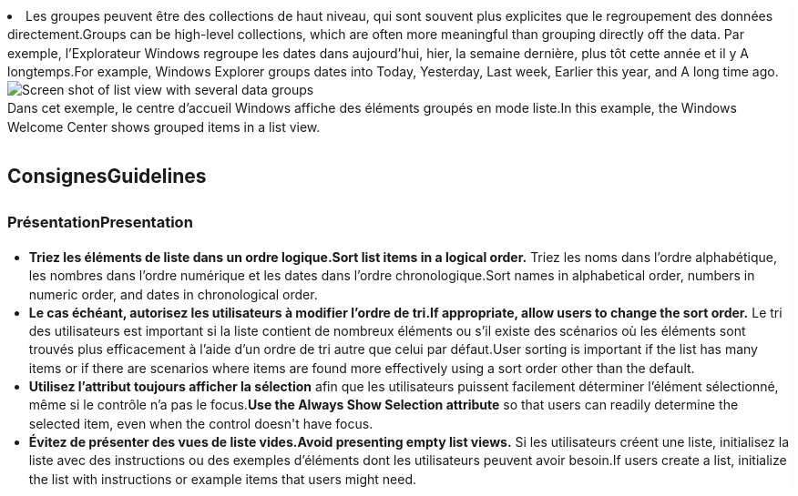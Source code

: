 <li><span data-ttu-id="faa54-198">Les groupes peuvent être des collections de haut niveau, qui sont souvent plus explicites que le regroupement des données directement.</span><span class="sxs-lookup"><span data-stu-id="faa54-198">Groups can be high-level collections, which are often more meaningful than grouping directly off the data.</span></span> <span data-ttu-id="faa54-199">Par exemple, l’Explorateur Windows regroupe les dates dans aujourd’hui, hier, la semaine dernière, plus tôt cette année et il y A longtemps.</span><span class="sxs-lookup"><span data-stu-id="faa54-199">For example, Windows Explorer groups dates into Today, Yesterday, Last week, Earlier this year, and A long time ago.</span></span></li>
</ul>
<img src="images/ctrl-list-views-image10.png" alt="Screen shot of list view with several data groups " /><br/> <span data-ttu-id="faa54-200">Dans cet exemple, le centre d’accueil Windows affiche des éléments groupés en mode liste.</span><span class="sxs-lookup"><span data-stu-id="faa54-200">In this example, the Windows Welcome Center shows grouped items in a list view.</span></span><br/></td>
</tr>
</tbody>
</table>



 

## <a name="guidelines"></a><span data-ttu-id="faa54-201">Consignes</span><span class="sxs-lookup"><span data-stu-id="faa54-201">Guidelines</span></span>

### <a name="presentation"></a><span data-ttu-id="faa54-202">Présentation</span><span class="sxs-lookup"><span data-stu-id="faa54-202">Presentation</span></span>

-   <span data-ttu-id="faa54-203">**Triez les éléments de liste dans un ordre logique.**</span><span class="sxs-lookup"><span data-stu-id="faa54-203">**Sort list items in a logical order.**</span></span> <span data-ttu-id="faa54-204">Triez les noms dans l’ordre alphabétique, les nombres dans l’ordre numérique et les dates dans l’ordre chronologique.</span><span class="sxs-lookup"><span data-stu-id="faa54-204">Sort names in alphabetical order, numbers in numeric order, and dates in chronological order.</span></span>
-   <span data-ttu-id="faa54-205">**Le cas échéant, autorisez les utilisateurs à modifier l’ordre de tri.**</span><span class="sxs-lookup"><span data-stu-id="faa54-205">**If appropriate, allow users to change the sort order.**</span></span> <span data-ttu-id="faa54-206">Le tri des utilisateurs est important si la liste contient de nombreux éléments ou s’il existe des scénarios où les éléments sont trouvés plus efficacement à l’aide d’un ordre de tri autre que celui par défaut.</span><span class="sxs-lookup"><span data-stu-id="faa54-206">User sorting is important if the list has many items or if there are scenarios where items are found more effectively using a sort order other than the default.</span></span>
-   <span data-ttu-id="faa54-207">**Utilisez l’attribut toujours afficher la sélection** afin que les utilisateurs puissent facilement déterminer l’élément sélectionné, même si le contrôle n’a pas le focus.</span><span class="sxs-lookup"><span data-stu-id="faa54-207">**Use the Always Show Selection attribute** so that users can readily determine the selected item, even when the control doesn't have focus.</span></span>
-   <span data-ttu-id="faa54-208">**Évitez de présenter des vues de liste vides.**</span><span class="sxs-lookup"><span data-stu-id="faa54-208">**Avoid presenting empty list views.**</span></span> <span data-ttu-id="faa54-209">Si les utilisateurs créent une liste, initialisez la liste avec des instructions ou des exemples d’éléments dont les utilisateurs peuvent avoir besoin.</span><span class="sxs-lookup"><span data-stu-id="faa54-209">If users create a list, initialize the list with instructions or example items that users might need.</span></span>
